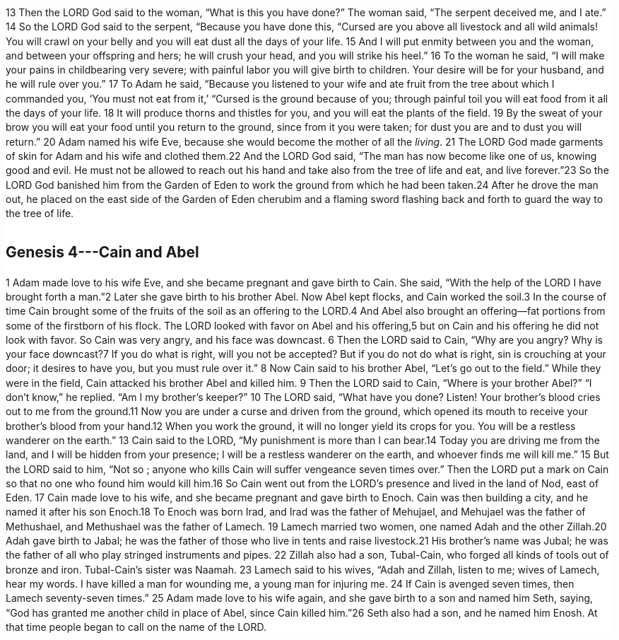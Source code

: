 13 Then the LORD God said to the woman, “What is this you have done?” The woman said, “The serpent deceived me, and I ate.”
14 So the LORD God said to the serpent, “Because you have done this, “Cursed are you above all livestock and all wild animals! You will crawl on your belly and you will eat dust all the days of your life.
15 And I will put enmity between you and the woman, and between your offspring and hers; he will crush your head, and you will strike his heel.”
16 To the woman he said, “I will make your pains in childbearing very severe; with painful labor you will give birth to children. Your desire will be for your husband, and he will rule over you.”
17 To Adam he said, “Because you listened to your wife and ate fruit from the tree about which I commanded you, ‘You must not eat from it,’ “Cursed is the ground because of you; through painful toil you will eat food from it all the days of your life.
18 It will produce thorns and thistles for you, and you will eat the plants of the field.
19 By the sweat of your brow you will eat your food until you return to the ground, since from it you were taken; for dust you are and to dust you will return.”
20 Adam named his wife Eve, because she would become the mother of all the *living*.
21 The LORD God made garments of skin for Adam and his wife and clothed them.22 And the LORD God said, “The man has now become like one of us, knowing good and evil. He must not be allowed to reach out his hand and take also from the tree of life and eat, and live forever.”23 So the LORD God banished him from the Garden of Eden to work the ground from which he had been taken.24 After he drove the man out, he placed on the east side of the Garden of Eden cherubim and a flaming sword flashing back and forth to guard the way to the tree of life.

## Genesis 4---Cain and Abel

1 Adam made love to his wife Eve, and she became pregnant and gave birth to Cain. She said, “With the help of the LORD I have brought forth a man.”2 Later she gave birth to his brother Abel. Now Abel kept flocks, and Cain worked the soil.3 In the course of time Cain brought some of the fruits of the soil as an offering to the LORD.4 And Abel also brought an offering—fat portions from some of the firstborn of his flock. The LORD looked with favor on Abel and his offering,5 but on Cain and his offering he did not look with favor. So Cain was very angry, and his face was downcast.
6 Then the LORD said to Cain, “Why are you angry? Why is your face downcast?7 If you do what is right, will you not be accepted? But if you do not do what is right, sin is crouching at your door; it desires to have you, but you must rule over it.”
8 Now Cain said to his brother Abel, “Let’s go out to the field.” While they were in the field, Cain attacked his brother Abel and killed him.
9 Then the LORD said to Cain, “Where is your brother Abel?” “I don’t know,” he replied. “Am I my brother’s keeper?”
10 The LORD said, “What have you done? Listen! Your brother’s blood cries out to me from the ground.11 Now you are under a curse and driven from the ground, which opened its mouth to receive your brother’s blood from your hand.12 When you work the ground, it will no longer yield its crops for you. You will be a restless wanderer on the earth.”
13 Cain said to the LORD, “My punishment is more than I can bear.14 Today you are driving me from the land, and I will be hidden from your presence; I will be a restless wanderer on the earth, and whoever finds me will kill me.”
15 But the LORD said to him, “Not so ; anyone who kills Cain will suffer vengeance seven times over.” Then the LORD put a mark on Cain so that no one who found him would kill him.16 So Cain went out from the LORD’s presence and lived in the land of Nod, east of Eden.
17 Cain made love to his wife, and she became pregnant and gave birth to Enoch. Cain was then building a city, and he named it after his son Enoch.18 To Enoch was born Irad, and Irad was the father of Mehujael, and Mehujael was the father of Methushael, and Methushael was the father of Lamech.
19 Lamech married two women, one named Adah and the other Zillah.20 Adah gave birth to Jabal; he was the father of those who live in tents and raise livestock.21 His brother’s name was Jubal; he was the father of all who play stringed instruments and pipes.
22 Zillah also had a son, Tubal-Cain, who forged all kinds of tools out of bronze and iron. Tubal-Cain’s sister was Naamah.
23 Lamech said to his wives, “Adah and Zillah, listen to me; wives of Lamech, hear my words. I have killed a man for wounding me, a young man for injuring me.
24 If Cain is avenged seven times, then Lamech seventy-seven times.”
25 Adam made love to his wife again, and she gave birth to a son and named him Seth, saying, “God has granted me another child in place of Abel, since Cain killed him.”26 Seth also had a son, and he named him Enosh. At that time people began to call on the name of the LORD.
